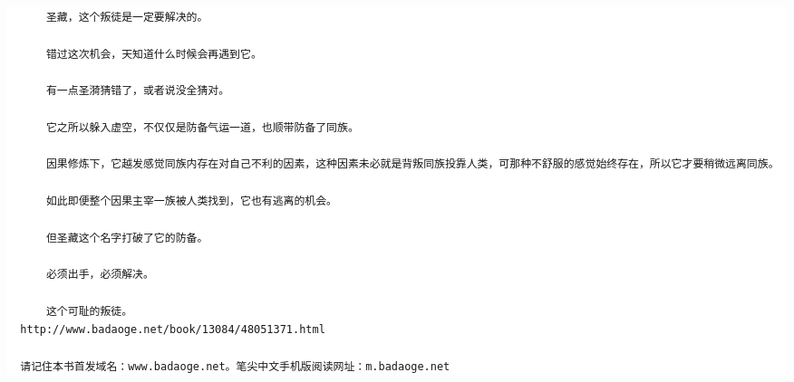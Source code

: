           圣藏，这个叛徒是一定要解决的。
      
          错过这次机会，天知道什么时候会再遇到它。
      
          有一点圣漪猜错了，或者说没全猜对。
      
          它之所以躲入虚空，不仅仅是防备气运一道，也顺带防备了同族。
      
          因果修炼下，它越发感觉同族内存在对自己不利的因素，这种因素未必就是背叛同族投靠人类，可那种不舒服的感觉始终存在，所以它才要稍微远离同族。
      
          如此即便整个因果主宰一族被人类找到，它也有逃离的机会。
      
          但圣藏这个名字打破了它的防备。
      
          必须出手，必须解决。
      
          这个可耻的叛徒。
      http://www.badaoge.net/book/13084/48051371.html
      
      请记住本书首发域名：www.badaoge.net。笔尖中文手机版阅读网址：m.badaoge.net